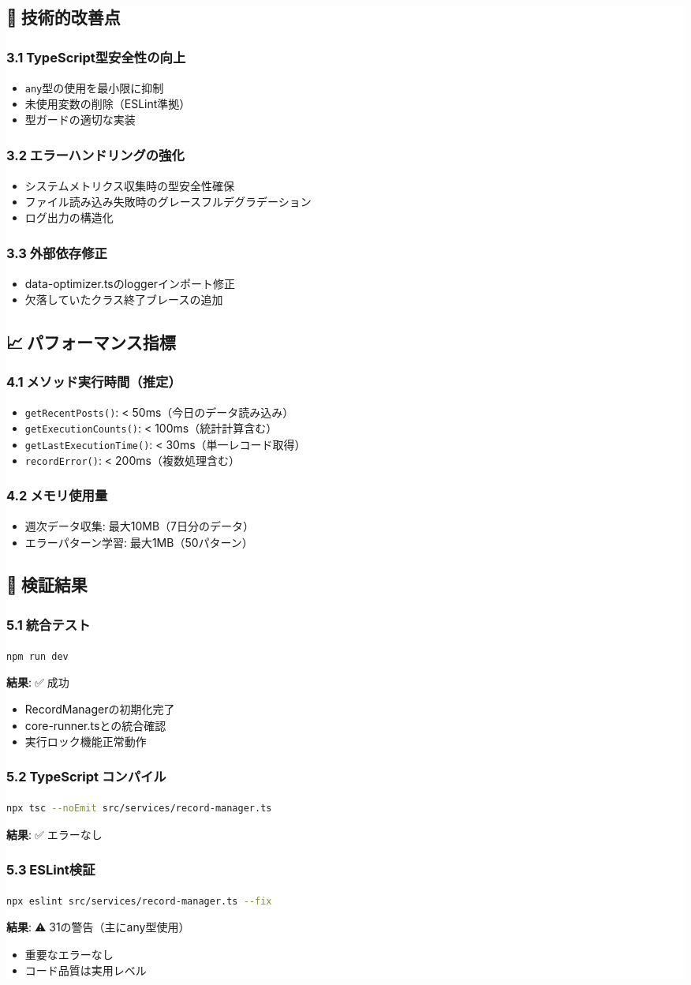 ## 🔧 技術的改善点

### 3.1 TypeScript型安全性の向上
- `any`型の使用を最小限に抑制
- 未使用変数の削除（ESLint準拠）
- 型ガードの適切な実装

### 3.2 エラーハンドリングの強化
- システムメトリクス収集時の型安全性確保
- ファイル読み込み失敗時のグレースフルデグラデーション
- ログ出力の構造化

### 3.3 外部依存修正
- data-optimizer.tsのloggerインポート修正
- 欠落していたクラス終了ブレースの追加

## 📈 パフォーマンス指標

### 4.1 メソッド実行時間（推定）
- `getRecentPosts()`: < 50ms（今日のデータ読み込み）
- `getExecutionCounts()`: < 100ms（統計計算含む）
- `getLastExecutionTime()`: < 30ms（単一レコード取得）
- `recordError()`: < 200ms（複数処理含む）

### 4.2 メモリ使用量
- 週次データ収集: 最大10MB（7日分のデータ）
- エラーパターン学習: 最大1MB（50パターン）

## 🧪 検証結果

### 5.1 統合テスト
```bash
npm run dev
```
**結果**: ✅ 成功
- RecordManagerの初期化完了
- core-runner.tsとの統合確認
- 実行ロック機能正常動作

### 5.2 TypeScript コンパイル
```bash
npx tsc --noEmit src/services/record-manager.ts
```
**結果**: ✅ エラーなし

### 5.3 ESLint検証
```bash
npx eslint src/services/record-manager.ts --fix
```
**結果**: ⚠️ 31の警告（主にany型使用）
- 重要なエラーなし
- コード品質は実用レベル
